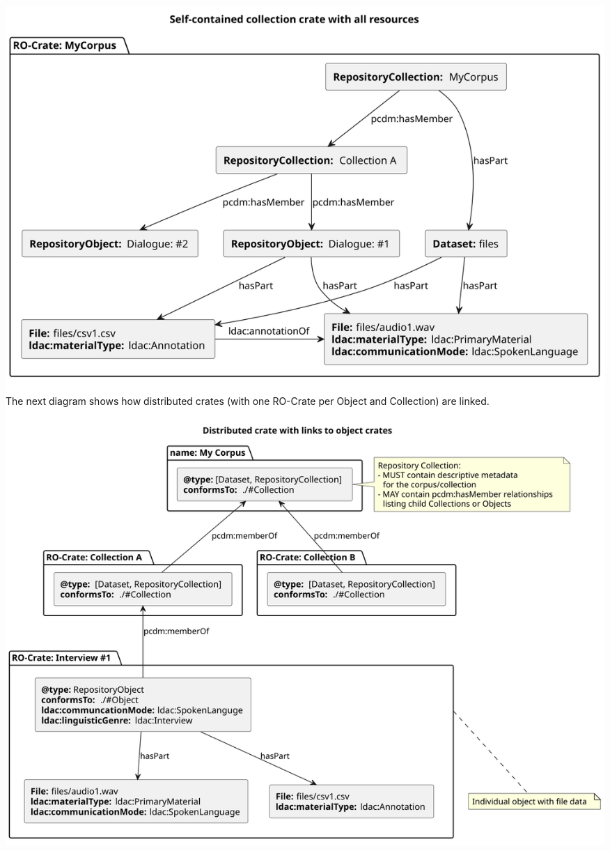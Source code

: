 ![Self-contained collection crate with all resources](media/bundled-crate.svg)

The next diagram shows how distributed crates (with one RO-Crate per Object and Collection) are linked.

![Distributed crate with links to object crates](media/distributed-crates.svg)
